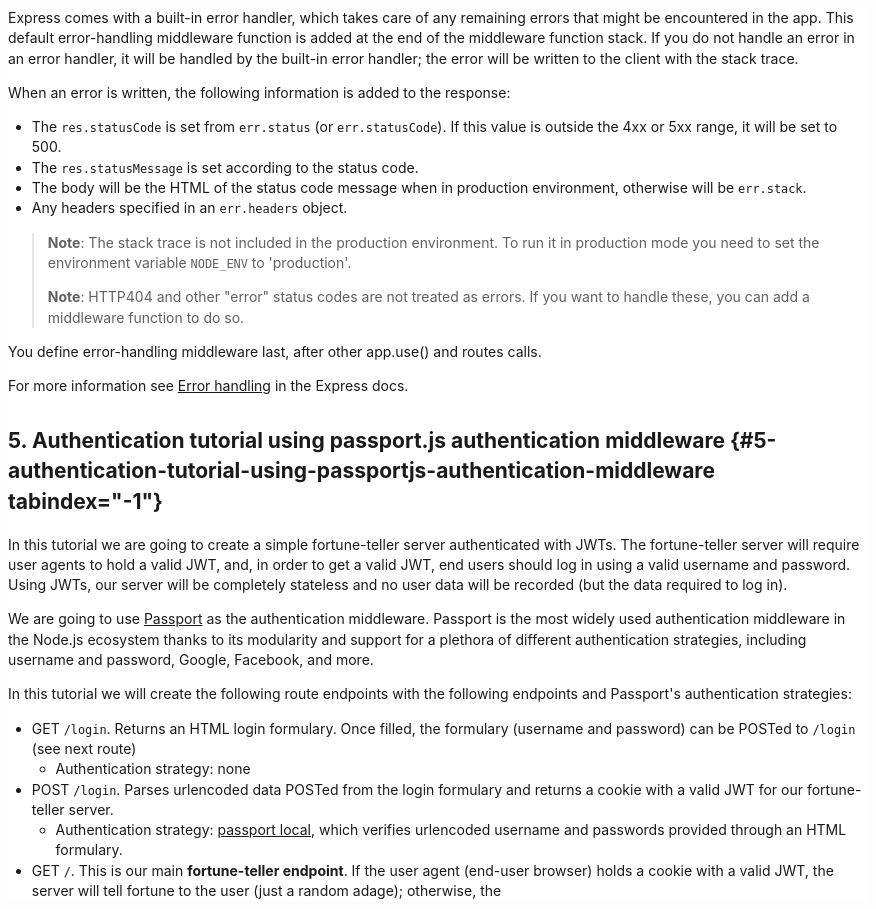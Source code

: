 Express comes with a built-in error handler, which takes care of any
remaining errors that might be encountered in the app. This default
error-handling middleware function is added at the end of the middleware
function stack. If you do not handle an error in an error handler, it
will be handled by the built-in error handler; the error will be written
to the client with the stack trace.

When an error is written, the following information is added to the
response:

-   The `res.statusCode` is set from `err.status` (or `err.statusCode`).
    If this value is outside the 4xx or 5xx range, it will be set to
    500.
-   The `res.statusMessage` is set according to the status code.
-   The body will be the HTML of the status code message when in
    production environment, otherwise will be `err.stack`.
-   Any headers specified in an `err.headers` object.

> **Note**: The stack trace is not included in the production
> environment. To run it in production mode you need to set the
> environment variable `NODE_ENV` to \'production\'.
>
> **Note**: HTTP404 and other "error" status codes are not treated as
> errors. If you want to handle these, you can add a middleware function
> to do so.

You define error-handling middleware last, after other app.use() and
routes calls.

For more information see [Error
handling](http://expressjs.com/en/guide/error-handling.html) in the
Express docs.

## 5. Authentication tutorial using passport.js authentication middleware {#5-authentication-tutorial-using-passportjs-authentication-middleware tabindex="-1"}

In this tutorial we are going to create a simple fortune-teller server
authenticated with JWTs. The fortune-teller server will require user
agents to hold a valid JWT, and, in order to get a valid JWT, end users
should log in using a valid username and password. Using JWTs, our
server will be completely stateless and no user data will be recorded
(but the data required to log in).

We are going to use [Passport](http://www.passportjs.org/) as the
authentication middleware. Passport is the most widely used
authentication middleware in the Node.js ecosystem thanks to its
modularity and support for a plethora of different authentication
strategies, including username and password, Google, Facebook, and more.

In this tutorial we will create the following route endpoints with the
following endpoints and Passport\'s authentication strategies:

-   GET `/login`. Returns an HTML login formulary. Once filled, the
    formulary (username and password) can be POSTed to `/login` (see
    next route)
    -   Authentication strategy: none
-   POST `/login`. Parses urlencoded data POSTed from the login
    formulary and returns a cookie with a valid JWT for our
    fortune-teller server.
    -   Authentication strategy: [passport
        local](http://www.passportjs.org/packages/passport-local/),
        which verifies urlencoded username and passwords provided
        through an HTML formulary.
-   GET `/`. This is our main **fortune-teller endpoint**. If the user
    agent (end-user browser) holds a cookie with a valid JWT, the server
    will tell fortune to the user (just a random adage); otherwise, the